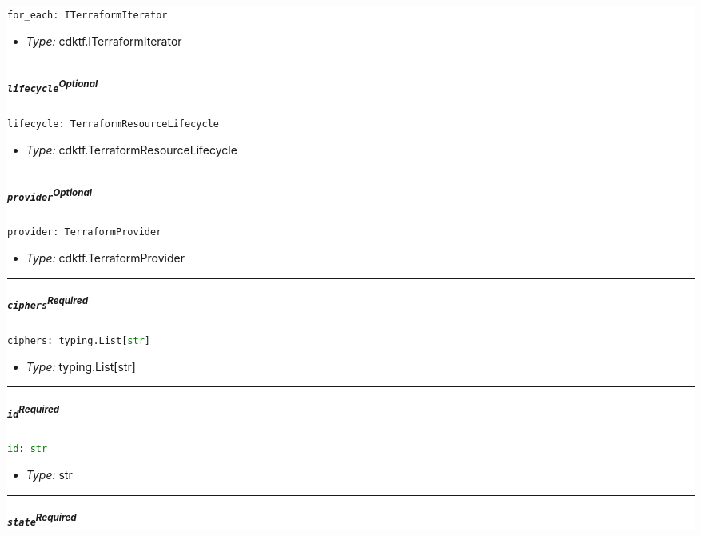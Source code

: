 ```python
for_each: ITerraformIterator
```

- *Type:* cdktf.ITerraformIterator

---

##### `lifecycle`<sup>Optional</sup> <a name="lifecycle" id="rhizo-co-terraform-provider-oci.dataOciLoadBalancerSslCipherSuite.DataOciLoadBalancerSslCipherSuite.property.lifecycle"></a>

```python
lifecycle: TerraformResourceLifecycle
```

- *Type:* cdktf.TerraformResourceLifecycle

---

##### `provider`<sup>Optional</sup> <a name="provider" id="rhizo-co-terraform-provider-oci.dataOciLoadBalancerSslCipherSuite.DataOciLoadBalancerSslCipherSuite.property.provider"></a>

```python
provider: TerraformProvider
```

- *Type:* cdktf.TerraformProvider

---

##### `ciphers`<sup>Required</sup> <a name="ciphers" id="rhizo-co-terraform-provider-oci.dataOciLoadBalancerSslCipherSuite.DataOciLoadBalancerSslCipherSuite.property.ciphers"></a>

```python
ciphers: typing.List[str]
```

- *Type:* typing.List[str]

---

##### `id`<sup>Required</sup> <a name="id" id="rhizo-co-terraform-provider-oci.dataOciLoadBalancerSslCipherSuite.DataOciLoadBalancerSslCipherSuite.property.id"></a>

```python
id: str
```

- *Type:* str

---

##### `state`<sup>Required</sup> <a name="state" id="rhizo-co-terraform-provider-oci.dataOciLoadBalancerSslCipherSuite.DataOciLoadBalancerSslCipherSuite.property.state"></a>
